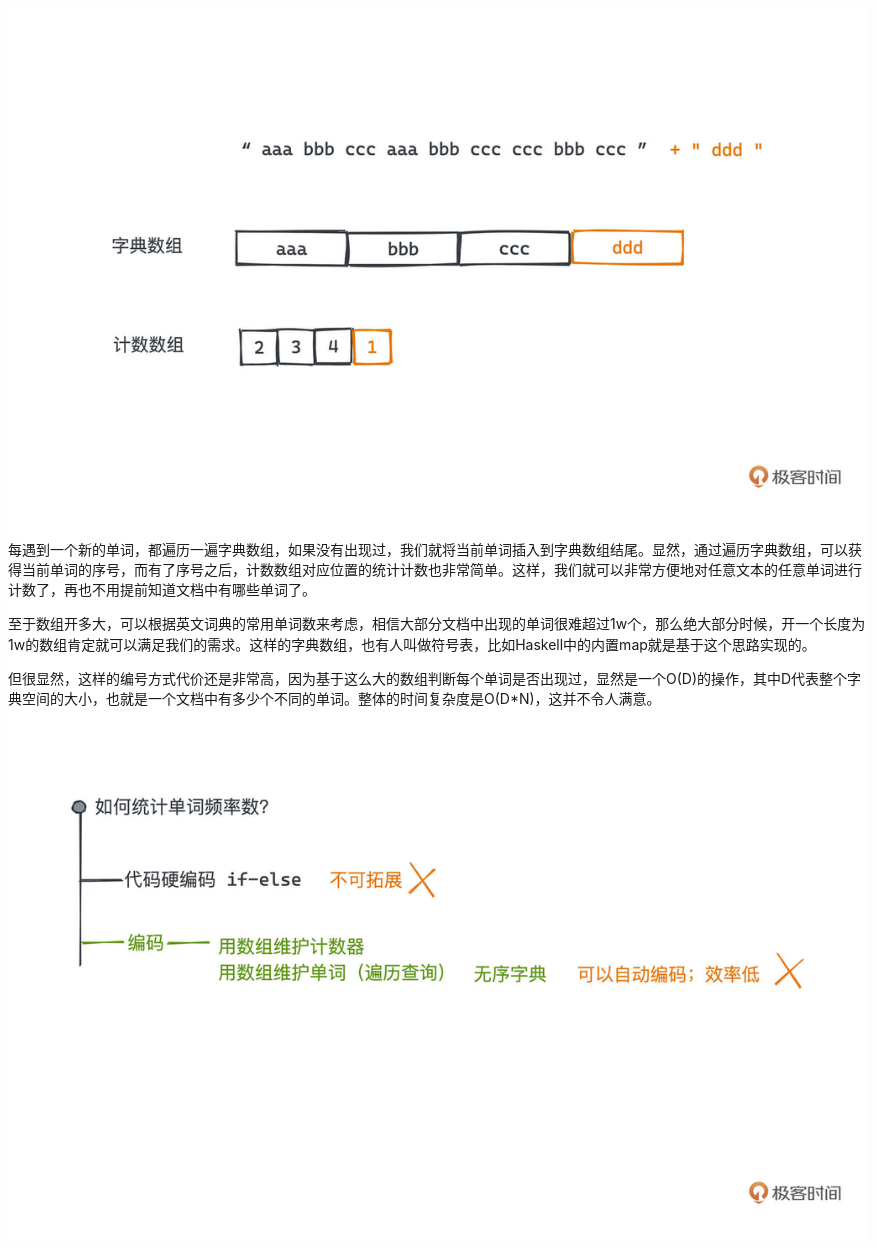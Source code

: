 ![图片](images/470403/602b209a0df6a93ccdd754083c667fa3.jpg)

每遇到一个新的单词，都遍历一遍字典数组，如果没有出现过，我们就将当前单词插入到字典数组结尾。显然，通过遍历字典数组，可以获得当前单词的序号，而有了序号之后，计数数组对应位置的统计计数也非常简单。这样，我们就可以非常方便地对任意文本的任意单词进行计数了，再也不用提前知道文档中有哪些单词了。

至于数组开多大，可以根据英文词典的常用单词数来考虑，相信大部分文档中出现的单词很难超过1w个，那么绝大部分时候，开一个长度为1w的数组肯定就可以满足我们的需求。这样的字典数组，也有人叫做符号表，比如Haskell中的内置map就是基于这个思路实现的。

但很显然，这样的编号方式代价还是非常高，因为基于这么大的数组判断每个单词是否出现过，显然是一个O(D)的操作，其中D代表整个字典空间的大小，也就是一个文档中有多少个不同的单词。整体的时间复杂度是O(D\*N)，这并不令人满意。

![图片](images/470403/449445ac55ec576b61cd20f95cffce0c.jpg)
